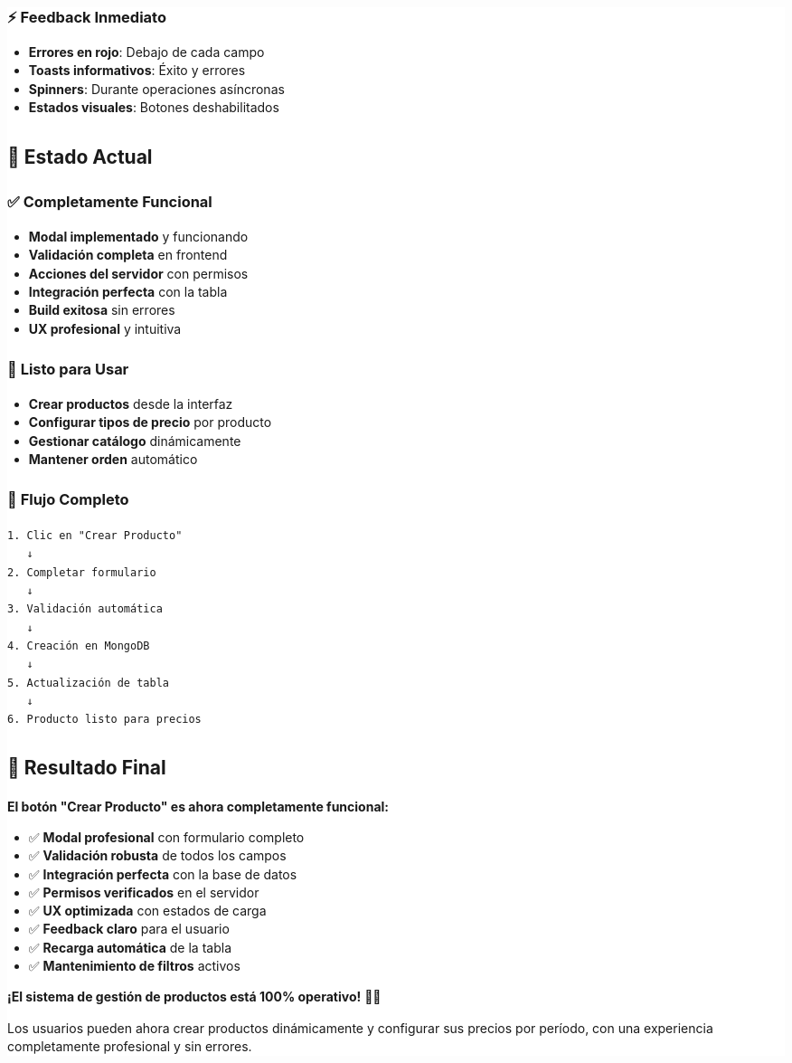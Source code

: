### **⚡ Feedback Inmediato**
- **Errores en rojo**: Debajo de cada campo
- **Toasts informativos**: Éxito y errores
- **Spinners**: Durante operaciones asíncronas
- **Estados visuales**: Botones deshabilitados

## 🚀 **Estado Actual**

### ✅ **Completamente Funcional**
- **Modal implementado** y funcionando
- **Validación completa** en frontend
- **Acciones del servidor** con permisos
- **Integración perfecta** con la tabla
- **Build exitosa** sin errores
- **UX profesional** y intuitiva

### 🎯 **Listo para Usar**
- **Crear productos** desde la interfaz
- **Configurar tipos de precio** por producto
- **Gestionar catálogo** dinámicamente
- **Mantener orden** automático

### 🔄 **Flujo Completo**
```
1. Clic en "Crear Producto" 
   ↓
2. Completar formulario
   ↓
3. Validación automática
   ↓
4. Creación en MongoDB
   ↓
5. Actualización de tabla
   ↓
6. Producto listo para precios
```

## 🎉 **Resultado Final**

**El botón "Crear Producto" es ahora completamente funcional:**

- ✅ **Modal profesional** con formulario completo
- ✅ **Validación robusta** de todos los campos
- ✅ **Integración perfecta** con la base de datos
- ✅ **Permisos verificados** en el servidor
- ✅ **UX optimizada** con estados de carga
- ✅ **Feedback claro** para el usuario
- ✅ **Recarga automática** de la tabla
- ✅ **Mantenimiento de filtros** activos

**¡El sistema de gestión de productos está 100% operativo!** 🚀✨

Los usuarios pueden ahora crear productos dinámicamente y configurar sus precios por período, con una experiencia completamente profesional y sin errores.
